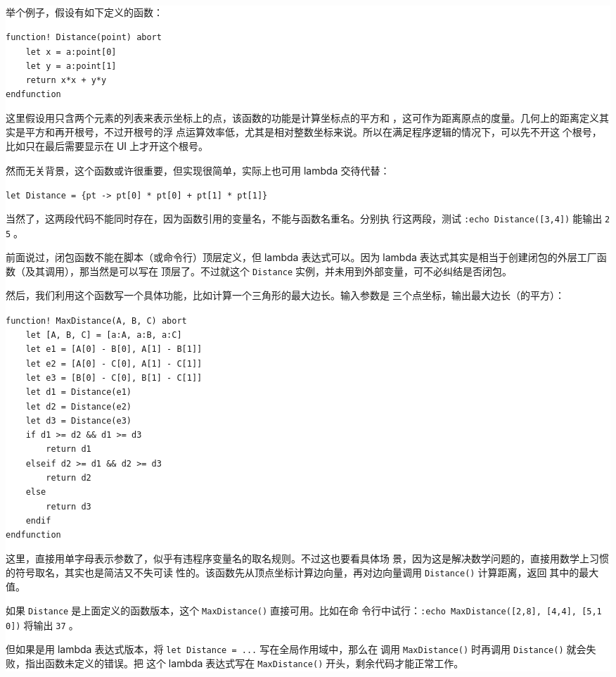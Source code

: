 举个例子，假设有如下定义的函数：
```vim
function! Distance(point) abort
    let x = a:point[0]
    let y = a:point[1]
    return x*x + y*y
endfunction
```

这里假设用只含两个元素的列表来表示坐标上的点，该函数的功能是计算坐标点的平方和
，这可作为距离原点的度量。几何上的距离定义其实是平方和再开根号，不过开根号的浮
点运算效率低，尤其是相对整数坐标来说。所以在满足程序逻辑的情况下，可以先不开这
个根号，比如只在最后需要显示在 UI 上才开这个根号。

然而无关背景，这个函数或许很重要，但实现很简单，实际上也可用 lambda 交待代替：
```vim
let Distance = {pt -> pt[0] * pt[0] + pt[1] * pt[1]}
```
当然了，这两段代码不能同时存在，因为函数引用的变量名，不能与函数名重名。分别执
行这两段，测试 `:echo Distance([3,4])` 能输出 `25` 。

前面说过，闭包函数不能在脚本（或命令行）顶层定义，但 lambda 表达式可以。因为
lambda 表达式其实是相当于创建闭包的外层工厂函数（及其调用），那当然是可以写在
顶层了。不过就这个 `Distance` 实例，并未用到外部变量，可不必纠结是否闭包。

然后，我们利用这个函数写一个具体功能，比如计算一个三角形的最大边长。输入参数是
三个点坐标，输出最大边长（的平方）：
```vim
function! MaxDistance(A, B, C) abort
    let [A, B, C] = [a:A, a:B, a:C]
    let e1 = [A[0] - B[0], A[1] - B[1]]
    let e2 = [A[0] - C[0], A[1] - C[1]]
    let e3 = [B[0] - C[0], B[1] - C[1]]
    let d1 = Distance(e1)
    let d2 = Distance(e2)
    let d3 = Distance(e3)
    if d1 >= d2 && d1 >= d3
        return d1
    elseif d2 >= d1 && d2 >= d3
        return d2
    else
        return d3
    endif
endfunction
```

这里，直接用单字母表示参数了，似乎有违程序变量名的取名规则。不过这也要看具体场
景，因为这是解决数学问题的，直接用数学上习惯的符号取名，其实也是简洁又不失可读
性的。该函数先从顶点坐标计算边向量，再对边向量调用 `Distance()` 计算距离，返回
其中的最大值。

如果 `Distance` 是上面定义的函数版本，这个 `MaxDistance()` 直接可用。比如在命
令行中试行：`:echo MaxDistance([2,8], [4,4], [5,10])` 将输出 `37` 。

但如果是用 lambda 表达式版本，将 `let Distance = ...` 写在全局作用域中，那么在
调用 `MaxDistance()` 时再调用 `Distance()` 就会失败，指出函数未定义的错误。把
这个 lambda 表达式写在 `MaxDistance()` 开头，剩余代码才能正常工作。
